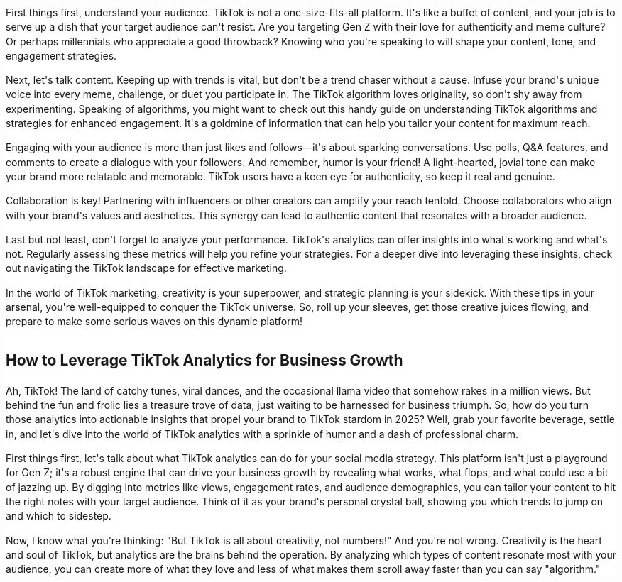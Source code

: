 First things first, understand your audience. TikTok is not a one-size-fits-all platform. It's like a buffet of content, and your job is to serve up a dish that your target audience can't resist. Are you targeting Gen Z with their love for authenticity and meme culture? Or perhaps millennials who appreciate a good throwback? Knowing who you're speaking to will shape your content, tone, and engagement strategies.

Next, let's talk content. Keeping up with trends is vital, but don't be a trend chaser without a cause. Infuse your brand's unique voice into every meme, challenge, or duet you participate in. The TikTok algorithm loves originality, so don't shy away from experimenting. Speaking of algorithms, you might want to check out this handy guide on [understanding TikTok algorithms and strategies for enhanced engagement](https://tokautomator.com/blog/understanding-tiktok-algorithms-strategies-for-enhanced-engagement). It's a goldmine of information that can help you tailor your content for maximum reach.

Engaging with your audience is more than just likes and follows—it's about sparking conversations. Use polls, Q&A features, and comments to create a dialogue with your followers. And remember, humor is your friend! A light-hearted, jovial tone can make your brand more relatable and memorable. TikTok users have a keen eye for authenticity, so keep it real and genuine. 

Collaboration is key! Partnering with influencers or other creators can amplify your reach tenfold. Choose collaborators who align with your brand's values and aesthetics. This synergy can lead to authentic content that resonates with a broader audience. 

Last but not least, don't forget to analyze your performance. TikTok's analytics can offer insights into what's working and what's not. Regularly assessing these metrics will help you refine your strategies. For a deeper dive into leveraging these insights, check out [navigating the TikTok landscape for effective marketing](https://tokautomator.com/blog/navigating-the-tiktok-landscape-tips-for-effective-marketing).



In the world of TikTok marketing, creativity is your superpower, and strategic planning is your sidekick. With these tips in your arsenal, you're well-equipped to conquer the TikTok universe. So, roll up your sleeves, get those creative juices flowing, and prepare to make some serious waves on this dynamic platform!

## How to Leverage TikTok Analytics for Business Growth

Ah, TikTok! The land of catchy tunes, viral dances, and the occasional llama video that somehow rakes in a million views. But behind the fun and frolic lies a treasure trove of data, just waiting to be harnessed for business triumph. So, how do you turn those analytics into actionable insights that propel your brand to TikTok stardom in 2025? Well, grab your favorite beverage, settle in, and let's dive into the world of TikTok analytics with a sprinkle of humor and a dash of professional charm.

First things first, let's talk about what TikTok analytics can do for your social media strategy. This platform isn't just a playground for Gen Z; it's a robust engine that can drive your business growth by revealing what works, what flops, and what could use a bit of jazzing up. By digging into metrics like views, engagement rates, and audience demographics, you can tailor your content to hit the right notes with your target audience. Think of it as your brand's personal crystal ball, showing you which trends to jump on and which to sidestep.

Now, I know what you're thinking: "But TikTok is all about creativity, not numbers!" And you're not wrong. Creativity is the heart and soul of TikTok, but analytics are the brains behind the operation. By analyzing which types of content resonate most with your audience, you can create more of what they love and less of what makes them scroll away faster than you can say "algorithm."
